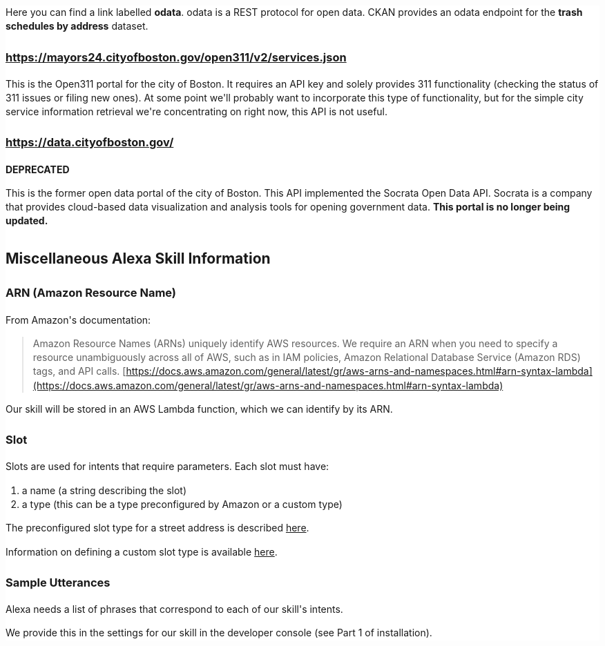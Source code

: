 Here you can find a link labelled **odata**. odata is a REST protocol for open
data. CKAN provides an odata endpoint for the **trash schedules by address**
dataset.

### https://mayors24.cityofboston.gov/open311/v2/services.json
This is the Open311 portal for the city of Boston. It requires an API key
and solely provides 311 functionality (checking the status of 311 issues or
filing new ones). At some point we'll probably want to incorporate this
type of functionality, but for the simple city service information retrieval
we're concentrating on right now, this API is not useful.

### https://data.cityofboston.gov/

**DEPRECATED**

This is the former open data portal of the city of Boston.
This API implemented the Socrata Open Data API. Socrata is a company that
provides cloud-based data visualization and analysis tools for opening
government data. **This portal is no longer being updated.**


## Miscellaneous Alexa Skill Information

### ARN (Amazon Resource Name)
From Amazon's documentation:
   >Amazon Resource Names (ARNs) uniquely identify AWS resources. We require
   >an ARN when you need to specify a resource unambiguously across all of AWS,
   >such as in IAM policies, Amazon Relational Database Service (Amazon RDS) tags,
   >and API calls.
[https://docs.aws.amazon.com/general/latest/gr/aws-arns-and-namespaces.html#arn-syntax-lambda](https://docs.aws.amazon.com/general/latest/gr/aws-arns-and-namespaces.html#arn-syntax-lambda)

Our skill will be stored in an AWS Lambda function, which we can identify by its ARN.


### Slot
Slots are used for intents that require parameters. Each slot must have:
1. a name (a string describing the slot)
2. a type (this can be a type preconfigured by Amazon or a custom type)

The preconfigured slot type for a street address is described [here](https://developer.amazon.com/public/solutions/alexa/alexa-skills-kit/docs/built-in-intent-ref/slot-type-reference#postaladdress).

Information on defining a custom slot type is available [here](https://developer.amazon.com/public/solutions/alexa/alexa-skills-kit/docs/alexa-skills-kit-interaction-model-reference#custom-slot-syntax).


### Sample Utterances
Alexa needs a list of phrases that correspond to each of our skill's intents.

We provide this in the settings for our skill in the developer console (see Part 1 of installation).
